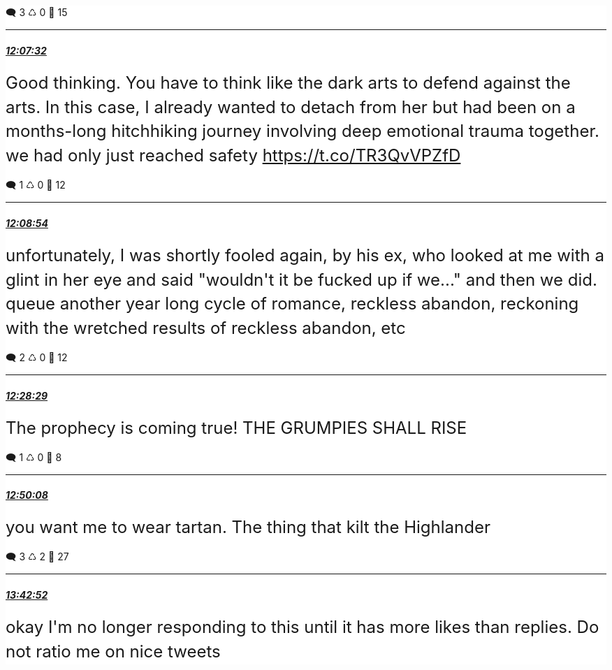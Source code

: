 🗨️ 3 ♺ 0 🤍  15   

---
    
#### <a href = "https://twitter.com/deepfates/status/1470470462622900230">*12:07:32*</a>

<font size="5">Good thinking. You have to think like the dark arts to defend against the arts.  In this case, I already wanted to detach from her but had been on a months-long hitchhiking journey involving deep emotional trauma together. we had only just reached safety   https://t.co/TR3QvVPZfD</font>



🗨️ 1 ♺ 0 🤍  12   

---
    
#### <a href = "https://twitter.com/deepfates/status/1470470806060904450">*12:08:54*</a>

<font size="5">unfortunately, I was shortly fooled again, by his ex, who looked at me with a glint in her eye and said "wouldn't it be fucked up if we..." and then we did.  queue another year long cycle of romance, reckless abandon, reckoning with the wretched results of reckless abandon, etc</font>



🗨️ 2 ♺ 0 🤍  12   

---
    
#### <a href = "https://twitter.com/deepfates/status/1470475734951116802">*12:28:29*</a>

<font size="5">The prophecy is coming true! THE GRUMPIES SHALL RISE</font>



🗨️ 1 ♺ 0 🤍  8   

---
    
#### <a href = "https://twitter.com/deepfates/status/1470481181875621890">*12:50:08*</a>

<font size="5">you want me to wear tartan. The thing that kilt the Highlander</font>



🗨️ 3 ♺ 2 🤍  27   

---
    
#### <a href = "https://twitter.com/deepfates/status/1470494453135728643">*13:42:52*</a>

<font size="5">okay I'm no longer responding to this until it has more likes than replies. Do not ratio me on nice tweets</font>

